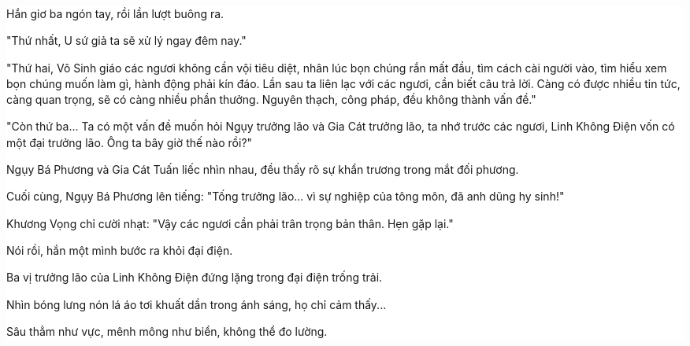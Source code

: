 Hắn giơ ba ngón tay, rồi lần lượt buông ra.

"Thứ nhất, U sứ giả ta sẽ xử lý ngay đêm nay."

"Thứ hai, Vô Sinh giáo các ngươi không cần vội tiêu diệt, nhân lúc bọn chúng rắn mất đầu, tìm cách cài người vào, tìm hiểu xem bọn chúng muốn làm gì, hành động phải kín đáo. Lần sau ta liên lạc với các ngươi, cần biết câu trả lời. Càng có được nhiều tin tức, càng quan trọng, sẽ có càng nhiều phần thưởng. Nguyên thạch, công pháp, đều không thành vấn đề."

"Còn thứ ba... Ta có một vấn đề muốn hỏi Ngụy trưởng lão và Gia Cát trưởng lão, ta nhớ trước các ngươi, Linh Không Điện vốn có một đại trưởng lão. Ông ta bây giờ thế nào rồi?"


Ngụy Bá Phương và Gia Cát Tuấn liếc nhìn nhau, đều thấy rõ sự khẩn trương trong mắt đối phương.

Cuối cùng, Ngụy Bá Phương lên tiếng: "Tống trưởng lão... vì sự nghiệp của tông môn, đã anh dũng hy sinh!"

Khương Vọng chỉ cười nhạt: "Vậy các ngươi cần phải trân trọng bản thân. Hẹn gặp lại."

Nói rồi, hắn một mình bước ra khỏi đại điện.

Ba vị trưởng lão của Linh Không Điện đứng lặng trong đại điện trống trải.

Nhìn bóng lưng nón lá áo tơi khuất dần trong ánh sáng, họ chỉ cảm thấy...

Sâu thẳm như vực, mênh mông như biển, không thể đo lường.